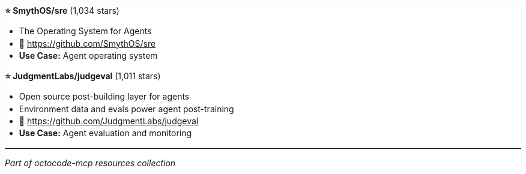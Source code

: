 **⭐ SmythOS/sre** (1,034 stars)
- The Operating System for Agents
- 🔗 https://github.com/SmythOS/sre
- **Use Case:** Agent operating system

**⭐ JudgmentLabs/judgeval** (1,011 stars)
- Open source post-building layer for agents
- Environment data and evals power agent post-training
- 🔗 https://github.com/JudgmentLabs/judgeval
- **Use Case:** Agent evaluation and monitoring

---

*Part of octocode-mcp resources collection*

